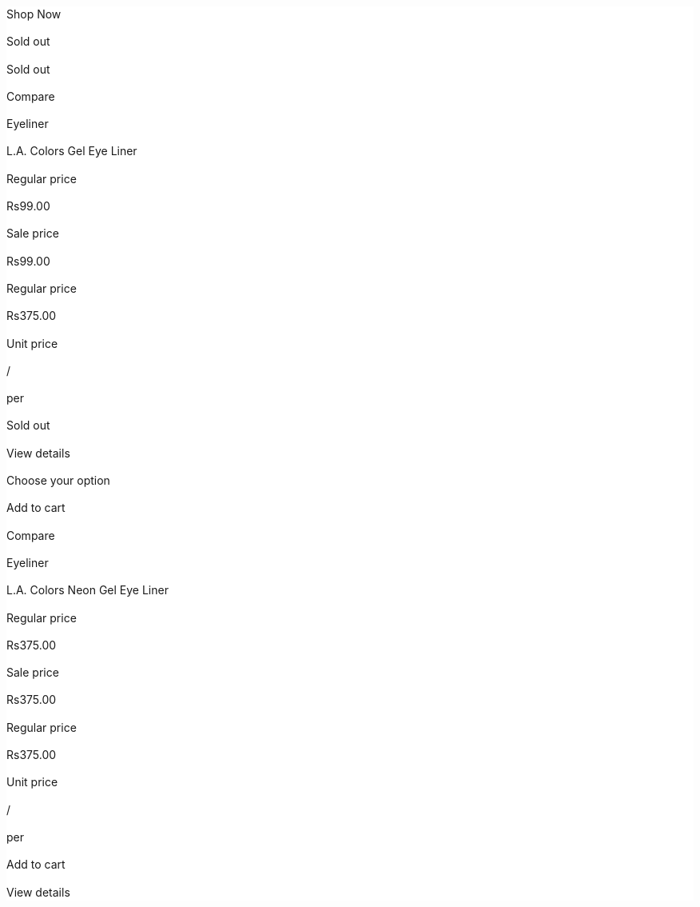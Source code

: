 Shop Now

Sold out

Sold out

Compare

Eyeliner

L.A. Colors Gel Eye Liner

Regular price

Rs99.00

Sale price

Rs99.00

Regular price

Rs375.00

Unit price

/

per

Sold out

View details

Choose your option

Add to cart

Compare

Eyeliner

L.A. Colors Neon Gel Eye Liner

Regular price

Rs375.00

Sale price

Rs375.00

Regular price

Rs375.00

Unit price

/

per

Add to cart

View details
